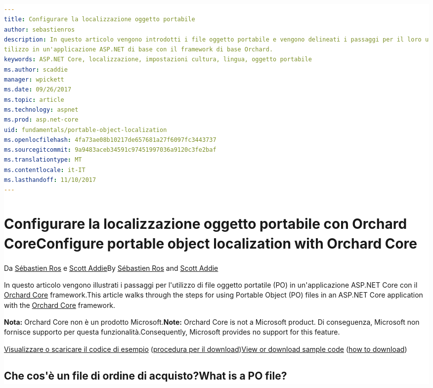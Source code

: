 ```yaml
---
title: Configurare la localizzazione oggetto portabile
author: sebastienros
description: In questo articolo vengono introdotti i file oggetto portabile e vengono delineati i passaggi per il loro utilizzo in un'applicazione ASP.NET di base con il framework di base Orchard.
keywords: ASP.NET Core, localizzazione, impostazioni cultura, lingua, oggetto portabile
ms.author: scaddie
manager: wpickett
ms.date: 09/26/2017
ms.topic: article
ms.technology: aspnet
ms.prod: asp.net-core
uid: fundamentals/portable-object-localization
ms.openlocfilehash: 4fa73ae08b10217de657681a27f6097fc3443737
ms.sourcegitcommit: 9a9483aceb34591c97451997036a9120c3fe2baf
ms.translationtype: MT
ms.contentlocale: it-IT
ms.lasthandoff: 11/10/2017
---
```

# <a name="configure-portable-object-localization-with-orchard-core"></a><span data-ttu-id="e2295-104">Configurare la localizzazione oggetto portabile con Orchard Core</span><span class="sxs-lookup"><span data-stu-id="e2295-104">Configure portable object localization with Orchard Core</span></span>

<span data-ttu-id="e2295-105">Da [Sébastien Ros](https://github.com/sebastienros) e [Scott Addie](https://twitter.com/Scott_Addie)</span><span class="sxs-lookup"><span data-stu-id="e2295-105">By [Sébastien Ros](https://github.com/sebastienros) and [Scott Addie](https://twitter.com/Scott_Addie)</span></span>

<span data-ttu-id="e2295-106">In questo articolo vengono illustrati i passaggi per l'utilizzo di file oggetto portatile (PO) in un'applicazione ASP.NET Core con il [Orchard Core](https://github.com/OrchardCMS/OrchardCore) framework.</span><span class="sxs-lookup"><span data-stu-id="e2295-106">This article walks through the steps for using Portable Object (PO) files in an ASP.NET Core application with the [Orchard Core](https://github.com/OrchardCMS/OrchardCore) framework.</span></span>

<span data-ttu-id="e2295-107">**Nota:** Orchard Core non è un prodotto Microsoft.</span><span class="sxs-lookup"><span data-stu-id="e2295-107">**Note:** Orchard Core is not a Microsoft product.</span></span> <span data-ttu-id="e2295-108">Di conseguenza, Microsoft non fornisce supporto per questa funzionalità.</span><span class="sxs-lookup"><span data-stu-id="e2295-108">Consequently, Microsoft provides no support for this feature.</span></span>

<span data-ttu-id="e2295-109">[Visualizzare o scaricare il codice di esempio](https://github.com/aspnet/Docs/tree/master/aspnetcore/fundamentals/localization/sample/POLocalization) ([procedura per il download](xref:tutorials/index#how-to-download-a-sample))</span><span class="sxs-lookup"><span data-stu-id="e2295-109">[View or download sample code](https://github.com/aspnet/Docs/tree/master/aspnetcore/fundamentals/localization/sample/POLocalization) ([how to download](xref:tutorials/index#how-to-download-a-sample))</span></span>

## <a name="what-is-a-po-file"></a><span data-ttu-id="e2295-110">Che cos'è un file di ordine di acquisto?</span><span class="sxs-lookup"><span data-stu-id="e2295-110">What is a PO file?</span></span>
